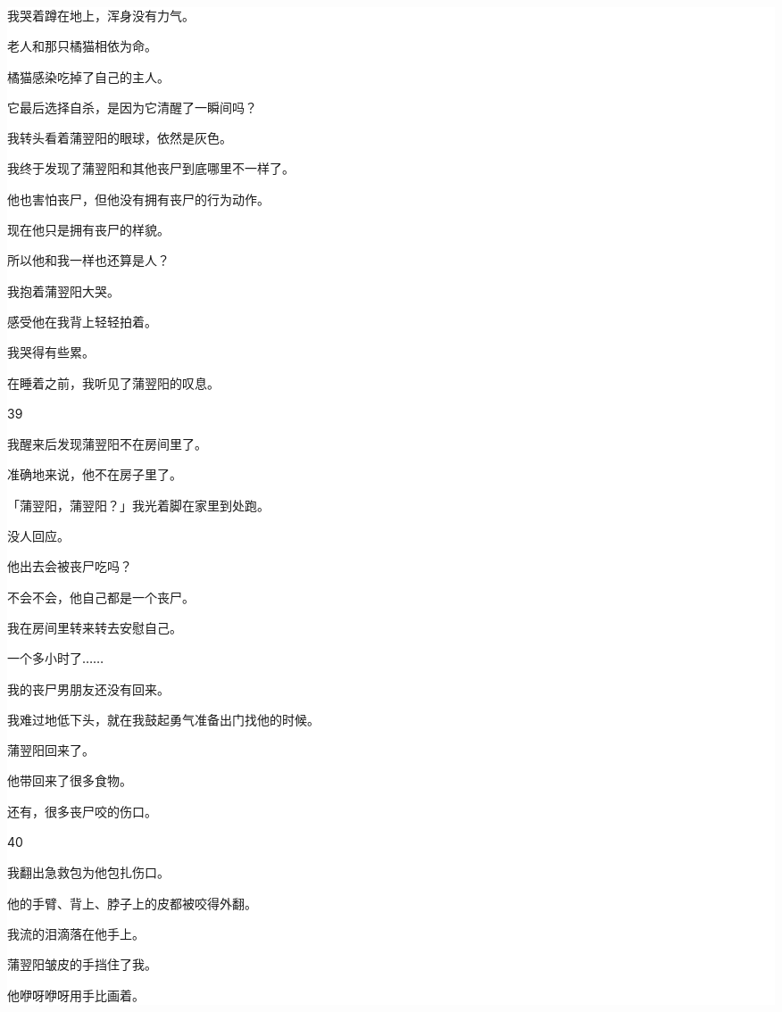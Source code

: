 我哭着蹲在地上，浑身没有力气。

老人和那只橘猫相依为命。

橘猫感染吃掉了自己的主人。

它最后选择自杀，是因为它清醒了一瞬间吗？

我转头看着蒲翌阳的眼球，依然是灰色。

我终于发现了蒲翌阳和其他丧尸到底哪里不一样了。

他也害怕丧尸，但他没有拥有丧尸的行为动作。

现在他只是拥有丧尸的样貌。

所以他和我一样也还算是人？

我抱着蒲翌阳大哭。

感受他在我背上轻轻拍着。

我哭得有些累。

在睡着之前，我听见了蒲翌阳的叹息。

39

我醒来后发现蒲翌阳不在房间里了。

准确地来说，他不在房子里了。

「蒲翌阳，蒲翌阳？」我光着脚在家里到处跑。

没人回应。

他出去会被丧尸吃吗？

不会不会，他自己都是一个丧尸。

我在房间里转来转去安慰自己。

一个多小时了……

我的丧尸男朋友还没有回来。

我难过地低下头，就在我鼓起勇气准备出门找他的时候。

蒲翌阳回来了。

他带回来了很多食物。

还有，很多丧尸咬的伤口。

40

我翻出急救包为他包扎伤口。

他的手臂、背上、脖子上的皮都被咬得外翻。

我流的泪滴落在他手上。

蒲翌阳皱皮的手挡住了我。

他咿呀咿呀用手比画着。
